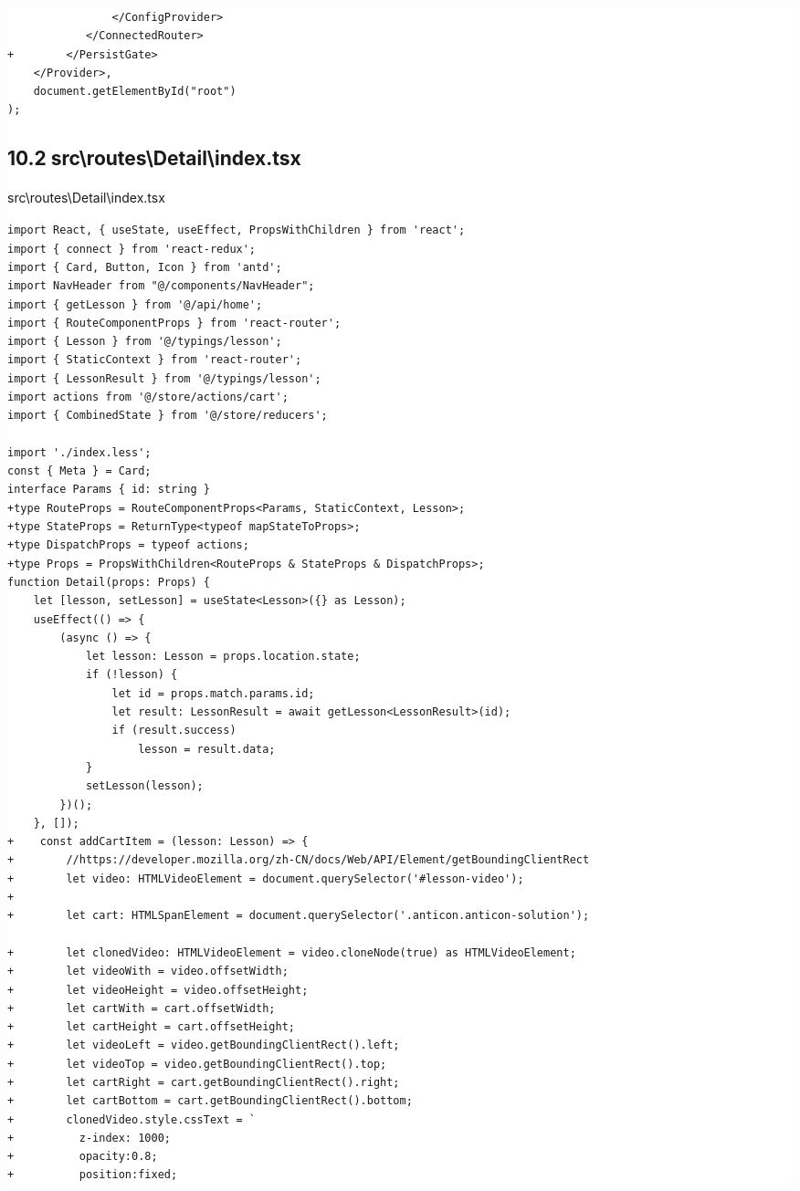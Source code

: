 ```tsx
                </ConfigProvider>
            </ConnectedRouter>
+        </PersistGate>
    </Provider>,
    document.getElementById("root")
);
```
## 10.2 src\routes\Detail\index.tsx
src\routes\Detail\index.tsx
```tsx
import React, { useState, useEffect, PropsWithChildren } from 'react';
import { connect } from 'react-redux';
import { Card, Button, Icon } from 'antd';
import NavHeader from "@/components/NavHeader";
import { getLesson } from '@/api/home';
import { RouteComponentProps } from 'react-router';
import { Lesson } from '@/typings/lesson';
import { StaticContext } from 'react-router';
import { LessonResult } from '@/typings/lesson';
import actions from '@/store/actions/cart';
import { CombinedState } from '@/store/reducers';

import './index.less';
const { Meta } = Card;
interface Params { id: string }
+type RouteProps = RouteComponentProps<Params, StaticContext, Lesson>;
+type StateProps = ReturnType<typeof mapStateToProps>;
+type DispatchProps = typeof actions;
+type Props = PropsWithChildren<RouteProps & StateProps & DispatchProps>;
function Detail(props: Props) {
    let [lesson, setLesson] = useState<Lesson>({} as Lesson);
    useEffect(() => {
        (async () => {
            let lesson: Lesson = props.location.state;
            if (!lesson) {
                let id = props.match.params.id;
                let result: LessonResult = await getLesson<LessonResult>(id);
                if (result.success)
                    lesson = result.data;
            }
            setLesson(lesson);
        })();
    }, []);
+    const addCartItem = (lesson: Lesson) => {
+        //https://developer.mozilla.org/zh-CN/docs/Web/API/Element/getBoundingClientRect
+        let video: HTMLVideoElement = document.querySelector('#lesson-video');
+
+        let cart: HTMLSpanElement = document.querySelector('.anticon.anticon-solution');

+        let clonedVideo: HTMLVideoElement = video.cloneNode(true) as HTMLVideoElement;
+        let videoWith = video.offsetWidth;
+        let videoHeight = video.offsetHeight;
+        let cartWith = cart.offsetWidth;
+        let cartHeight = cart.offsetHeight;
+        let videoLeft = video.getBoundingClientRect().left;
+        let videoTop = video.getBoundingClientRect().top;
+        let cartRight = cart.getBoundingClientRect().right;
+        let cartBottom = cart.getBoundingClientRect().bottom;
+        clonedVideo.style.cssText = `
+          z-index: 1000;
+          opacity:0.8;
+          position:fixed;
```